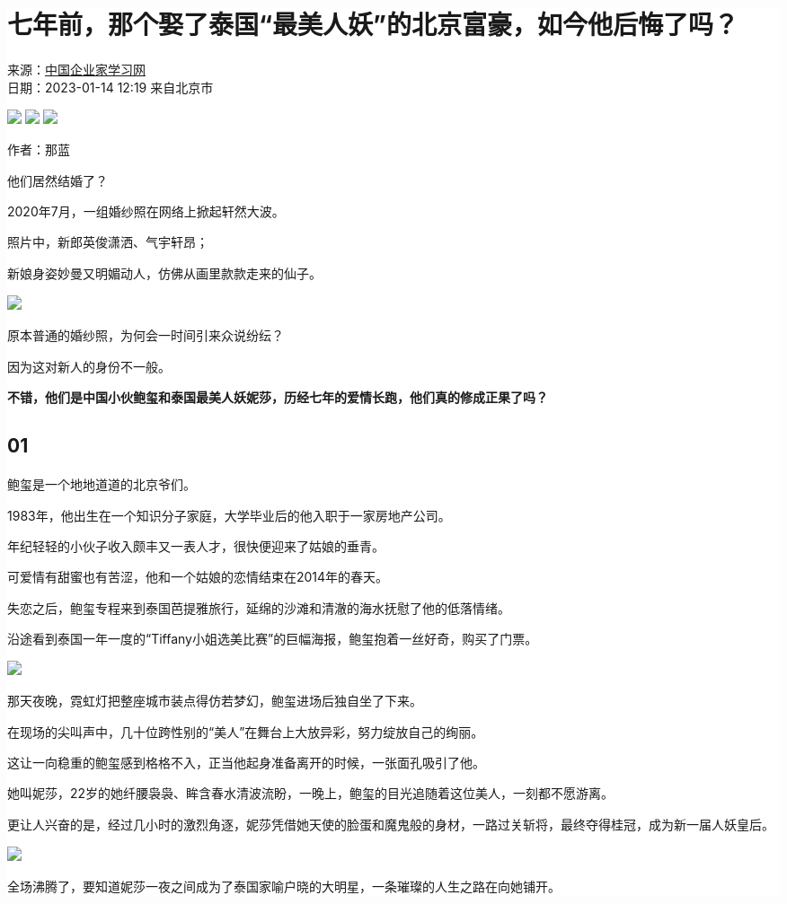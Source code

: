 # 七年前，那个娶了泰国“最美人妖”的北京富豪，如今他后悔了吗？

来源：[中国企业家学习网](https://ishare.ifeng.com/mediaShare/home/819906/media)  
日期：2023-01-14 12:19  来自北京市

![](https://x0.ifengimg.com/ucms/2022_05/2E72AF8B2980A7BBBD47CA1EE109EA38F25A6659_size4_w120_h56.png)
![](https://x0.ifengimg.com/ucms/2022_05/5B312A57EB9917871E79169E07B3B1407C9244D5_size4_w120_h56.png)
![](https://x0.ifengimg.com/res/2023/46F805E8BA77C555216DFF36AFA7C7B7A42A2EF7_size30_w640_h398.jpg)

作者：那蓝

他们居然结婚了？

2020年7月，一组婚纱照在网络上掀起轩然大波。

照片中，新郎英俊潇洒、气宇轩昂；

新娘身姿妙曼又明媚动人，仿佛从画里款款走来的仙子。

![](https://x0.ifengimg.com/res/2023/46F805E8BA77C555216DFF36AFA7C7B7A42A2EF7_size30_w640_h398.jpg)

原本普通的婚纱照，为何会一时间引来众说纷纭？

因为这对新人的身份不一般。

**不错，他们是中国小伙鲍玺和泰国最美人妖妮莎，历经七年的爱情长跑，他们真的修成正果了吗？**

## 01

鲍玺是一个地地道道的北京爷们。

1983年，他出生在一个知识分子家庭，大学毕业后的他入职于一家房地产公司。

年纪轻轻的小伙子收入颇丰又一表人才，很快便迎来了姑娘的垂青。

可爱情有甜蜜也有苦涩，他和一个姑娘的恋情结束在2014年的春天。

失恋之后，鲍玺专程来到泰国芭提雅旅行，延绵的沙滩和清澈的海水抚慰了他的低落情绪。

沿途看到泰国一年一度的“Tiffany小姐选美比赛”的巨幅海报，鲍玺抱着一丝好奇，购买了门票。

![](https://x0.ifengimg.com/res/2023/B660C245B037B904ABCB92ECA0E0E56CFCBB6200_size1100_w920_h614.png)

那天夜晚，霓虹灯把整座城市装点得仿若梦幻，鲍玺进场后独自坐了下来。

在现场的尖叫声中，几十位跨性别的“美人”在舞台上大放异彩，努力绽放自己的绚丽。

这让一向稳重的鲍玺感到格格不入，正当他起身准备离开的时候，一张面孔吸引了他。

她叫妮莎，22岁的她纤腰袅袅、眸含春水清波流盼，一晚上，鲍玺的目光追随着这位美人，一刻都不愿游离。

更让人兴奋的是，经过几小时的激烈角逐，妮莎凭借她天使的脸蛋和魔鬼般的身材，一路过关斩将，最终夺得桂冠，成为新一届人妖皇后。

![](https://x0.ifengimg.com/res/2023/9DB5C8F9D43111AF28727DF6B71E9A025555F4EC_size252_w510_h396.png)

全场沸腾了，要知道妮莎一夜之间成为了泰国家喻户晓的大明星，一条璀璨的人生之路在向她铺开。
